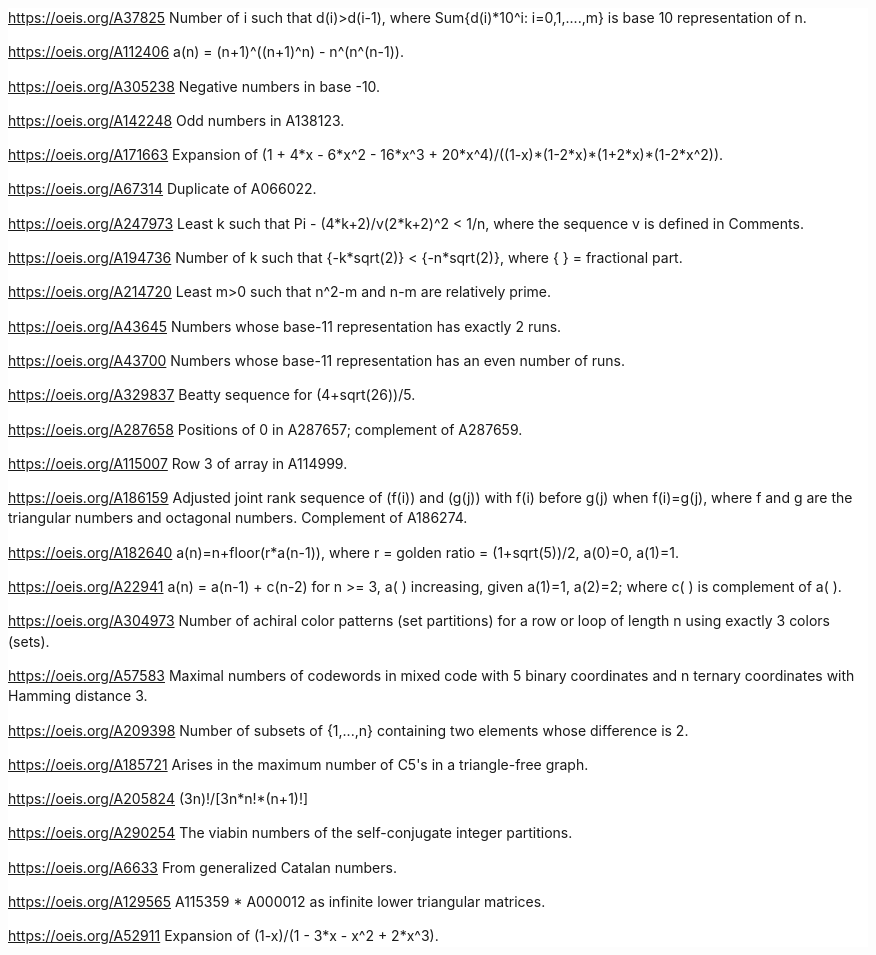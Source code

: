 https://oeis.org/A37825 Number of i such that d(i)>d(i-1), where Sum{d(i)\*10^i: i=0,1,....,m} is base 10 representation of n.

https://oeis.org/A112406 a(n) = (n+1)^((n+1)^n) - n^(n^(n-1)).

https://oeis.org/A305238 Negative numbers in base -10.

https://oeis.org/A142248 Odd numbers in A138123.

https://oeis.org/A171663 Expansion of (1 + 4\*x - 6\*x^2 - 16\*x^3 + 20\*x^4)/((1-x)\*(1-2\*x)\*(1+2\*x)\*(1-2\*x^2)).

https://oeis.org/A67314 Duplicate of A066022.

https://oeis.org/A247973 Least k such that Pi - (4\*k+2)/v(2\*k+2)^2 < 1/n, where the sequence v is defined in Comments.

https://oeis.org/A194736 Number of k such that {-k\*sqrt(2)} < {-n\*sqrt(2)}, where { } = fractional part.

https://oeis.org/A214720 Least m>0 such that n^2-m and n-m are relatively prime.

https://oeis.org/A43645 Numbers whose base-11 representation has exactly 2 runs.

https://oeis.org/A43700 Numbers whose base-11 representation has an even number of runs.

https://oeis.org/A329837 Beatty sequence for (4+sqrt(26))/5.

https://oeis.org/A287658 Positions of 0 in A287657; complement of A287659.

https://oeis.org/A115007 Row 3 of array in A114999.

https://oeis.org/A186159 Adjusted joint rank sequence of (f(i)) and (g(j)) with f(i) before g(j) when f(i)=g(j), where f and g are the triangular numbers and octagonal numbers.  Complement of A186274.

https://oeis.org/A182640 a(n)=n+floor(r\*a(n-1)), where r = golden ratio = (1+sqrt(5))/2, a(0)=0, a(1)=1.

https://oeis.org/A22941 a(n) = a(n-1) + c(n-2) for n >= 3, a( ) increasing, given a(1)=1, a(2)=2; where c( ) is complement of a( ).

https://oeis.org/A304973 Number of achiral color patterns (set partitions) for a row or loop of length n using exactly 3 colors (sets).

https://oeis.org/A57583 Maximal numbers of codewords in mixed code with 5 binary coordinates and n ternary coordinates with Hamming distance 3.

https://oeis.org/A209398 Number of subsets of {1,...,n} containing two elements whose difference is 2.

https://oeis.org/A185721 Arises in the maximum number of C5's in a triangle-free graph.

https://oeis.org/A205824 (3n)!/[3n\*n!\*(n+1)!]

https://oeis.org/A290254 The viabin numbers of the self-conjugate integer partitions.

https://oeis.org/A6633 From generalized Catalan numbers.

https://oeis.org/A129565 A115359 \* A000012 as infinite lower triangular matrices.

https://oeis.org/A52911 Expansion of (1-x)/(1 - 3\*x - x^2 + 2\*x^3).
